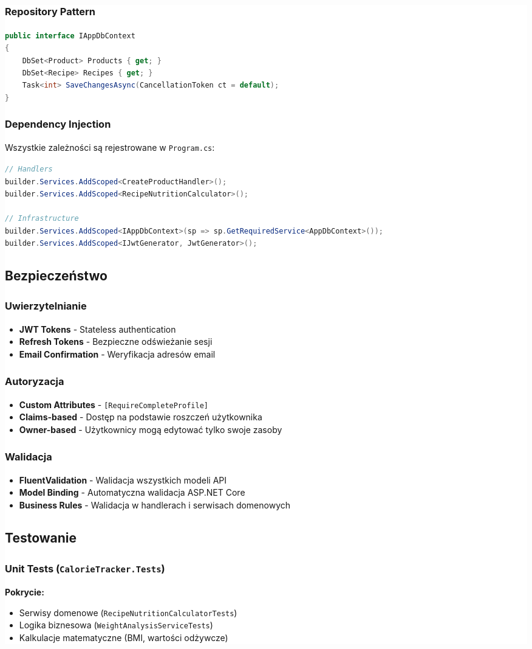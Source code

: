 ### Repository Pattern

```csharp
public interface IAppDbContext
{
    DbSet<Product> Products { get; }
    DbSet<Recipe> Recipes { get; }
    Task<int> SaveChangesAsync(CancellationToken ct = default);
}
```

### Dependency Injection

Wszystkie zależności są rejestrowane w `Program.cs`:

```csharp
// Handlers
builder.Services.AddScoped<CreateProductHandler>();
builder.Services.AddScoped<RecipeNutritionCalculator>();

// Infrastructure
builder.Services.AddScoped<IAppDbContext>(sp => sp.GetRequiredService<AppDbContext>());
builder.Services.AddScoped<IJwtGenerator, JwtGenerator>();
```

## Bezpieczeństwo

### Uwierzytelnianie
- **JWT Tokens** - Stateless authentication
- **Refresh Tokens** - Bezpieczne odświeżanie sesji
- **Email Confirmation** - Weryfikacja adresów email

### Autoryzacja
- **Custom Attributes** - `[RequireCompleteProfile]`
- **Claims-based** - Dostęp na podstawie roszczeń użytkownika
- **Owner-based** - Użytkownicy mogą edytować tylko swoje zasoby

### Walidacja
- **FluentValidation** - Walidacja wszystkich modeli API
- **Model Binding** - Automatyczna walidacja ASP.NET Core
- **Business Rules** - Walidacja w handlerach i serwisach domenowych

## Testowanie

### Unit Tests (`CalorieTracker.Tests`)

**Pokrycie:**
- Serwisy domenowe (`RecipeNutritionCalculatorTests`)
- Logika biznesowa (`WeightAnalysisServiceTests`)
- Kalkulacje matematyczne (BMI, wartości odżywcze)
